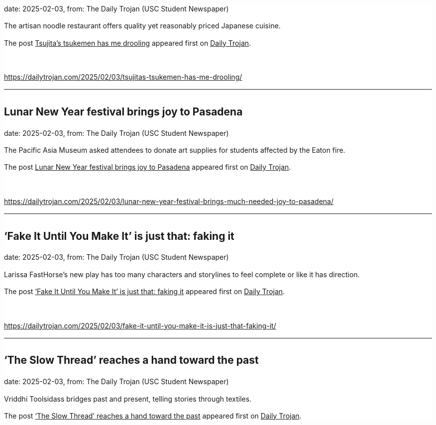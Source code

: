 date: 2025-02-03, from: The Daily Trojan (USC Student Newspaper)

<p>The artisan noodle restaurant offers quality yet reasonably priced Japanese cuisine. </p>
<p>The post <a href="https://dailytrojan.com/2025/02/03/tsujitas-tsukemen-has-me-drooling/">Tsujita&#8217;s tsukemen has me drooling</a> appeared first on <a href="https://dailytrojan.com">Daily Trojan</a>.</p>
 

<br> 

<https://dailytrojan.com/2025/02/03/tsujitas-tsukemen-has-me-drooling/>

---

## Lunar New Year festival brings joy to Pasadena

date: 2025-02-03, from: The Daily Trojan (USC Student Newspaper)

<p>The Pacific Asia Museum asked attendees to donate art supplies for students affected by the Eaton fire.</p>
<p>The post <a href="https://dailytrojan.com/2025/02/03/lunar-new-year-festival-brings-much-needed-joy-to-pasadena/">Lunar New Year festival brings joy to Pasadena</a> appeared first on <a href="https://dailytrojan.com">Daily Trojan</a>.</p>
 

<br> 

<https://dailytrojan.com/2025/02/03/lunar-new-year-festival-brings-much-needed-joy-to-pasadena/>

---

## ‘Fake It Until You Make It’ is just that: faking it

date: 2025-02-03, from: The Daily Trojan (USC Student Newspaper)

<p>Larissa FastHorse’s new play has too many characters and storylines to feel complete or like it has direction.</p>
<p>The post <a href="https://dailytrojan.com/2025/02/03/fake-it-until-you-make-it-is-just-that-faking-it/">&#8216;Fake It Until You Make It&#8217; is just that: faking it</a> appeared first on <a href="https://dailytrojan.com">Daily Trojan</a>.</p>
 

<br> 

<https://dailytrojan.com/2025/02/03/fake-it-until-you-make-it-is-just-that-faking-it/>

---

## ‘The Slow Thread’ reaches a hand toward the past

date: 2025-02-03, from: The Daily Trojan (USC Student Newspaper)

<p>Vriddhi Toolsidass bridges past and present, telling stories through textiles.</p>
<p>The post <a href="https://dailytrojan.com/2025/02/03/the-slow-thread-reaches-a-hand-toward-the-past/">&#8216;The Slow Thread&#8217; reaches a hand toward the past</a> appeared first on <a href="https://dailytrojan.com">Daily Trojan</a>.</p>
 
